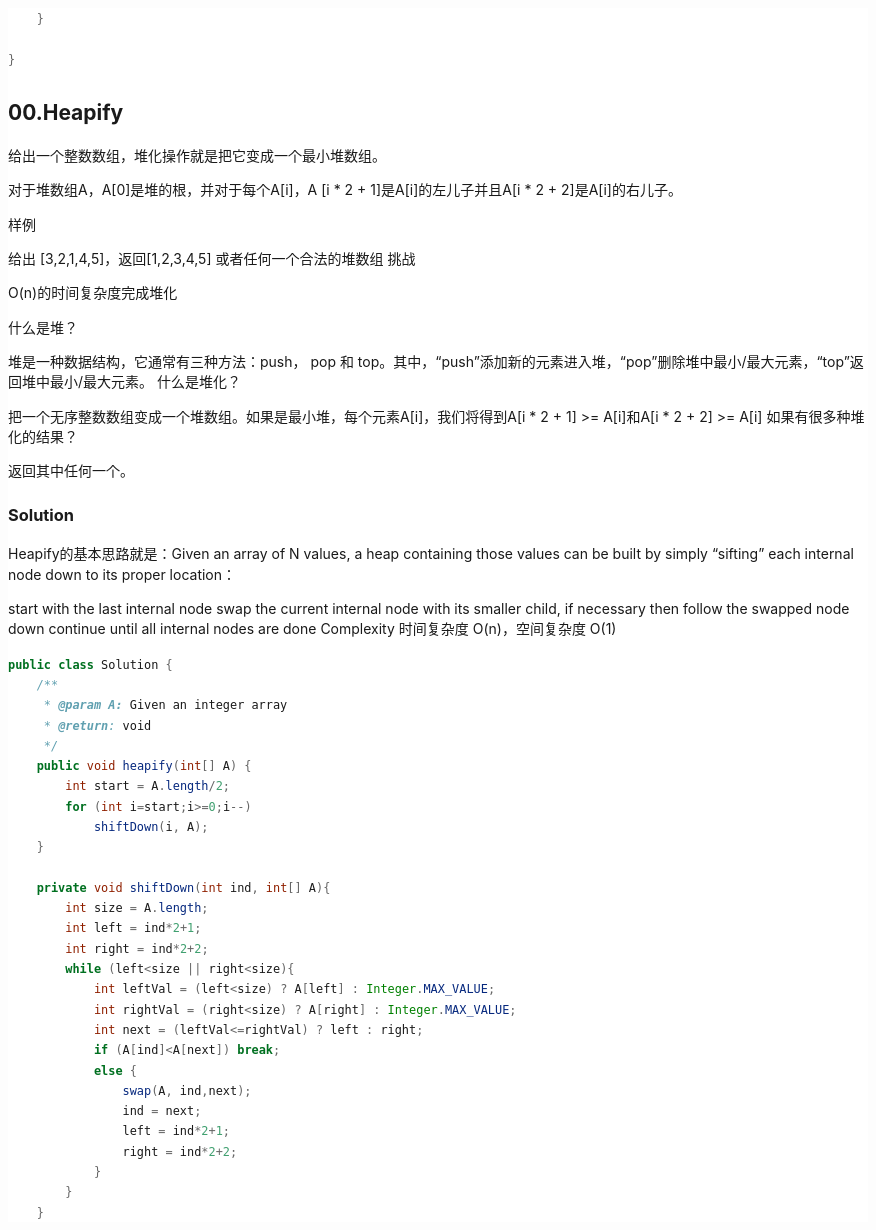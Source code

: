 ```java
    }

}
```

## 00.Heapify
给出一个整数数组，堆化操作就是把它变成一个最小堆数组。

对于堆数组A，A[0]是堆的根，并对于每个A[i]，A [i * 2 + 1]是A[i]的左儿子并且A[i * 2 + 2]是A[i]的右儿子。

样例

给出 [3,2,1,4,5]，返回[1,2,3,4,5] 或者任何一个合法的堆数组
挑战

O(n)的时间复杂度完成堆化

什么是堆？

堆是一种数据结构，它通常有三种方法：push， pop 和 top。其中，“push”添加新的元素进入堆，“pop”删除堆中最小/最大元素，“top”返回堆中最小/最大元素。
什么是堆化？

把一个无序整数数组变成一个堆数组。如果是最小堆，每个元素A[i]，我们将得到A[i * 2 + 1] >= A[i]和A[i * 2 + 2] >= A[i]
如果有很多种堆化的结果？

返回其中任何一个。

### Solution
Heapify的基本思路就是：Given an array of N values, a heap containing those values can be built by simply “sifting” each internal node down to its proper location：

start with the last internal node
swap the current internal node with its smaller child, if necessary
then follow the swapped node down
continue until all internal nodes are done
Complexity
时间复杂度 O(n)，空间复杂度 O(1)

```java
public class Solution {
    /**
     * @param A: Given an integer array
     * @return: void
     */
    public void heapify(int[] A) {
        int start = A.length/2;
        for (int i=start;i>=0;i--)
            shiftDown(i, A);
    }

    private void shiftDown(int ind, int[] A){
        int size = A.length;
        int left = ind*2+1;
        int right = ind*2+2;
        while (left<size || right<size){
            int leftVal = (left<size) ? A[left] : Integer.MAX_VALUE;
            int rightVal = (right<size) ? A[right] : Integer.MAX_VALUE;
            int next = (leftVal<=rightVal) ? left : right;
            if (A[ind]<A[next]) break;
            else {
                swap(A, ind,next);
                ind = next;
                left = ind*2+1;
                right = ind*2+2;
            }
        }
    }
```
